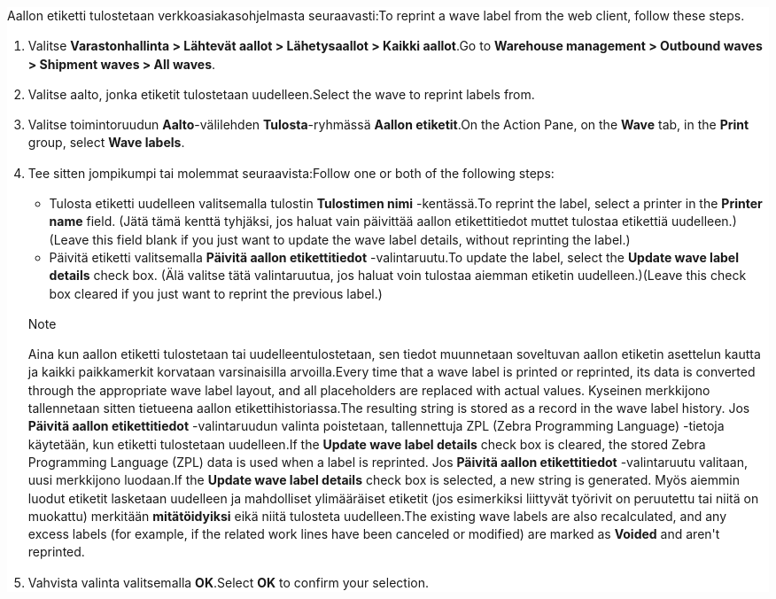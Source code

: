 <span data-ttu-id="829b0-126">Aallon etiketti tulostetaan verkkoasiakasohjelmasta seuraavasti:</span><span class="sxs-lookup"><span data-stu-id="829b0-126">To reprint a wave label from the web client, follow these steps.</span></span>

1. <span data-ttu-id="829b0-127">Valitse **Varastonhallinta \> Lähtevät aallot \> Lähetysaallot \> Kaikki aallot**.</span><span class="sxs-lookup"><span data-stu-id="829b0-127">Go to **Warehouse management \> Outbound waves \> Shipment waves \> All waves**.</span></span>
1. <span data-ttu-id="829b0-128">Valitse aalto, jonka etiketit tulostetaan uudelleen.</span><span class="sxs-lookup"><span data-stu-id="829b0-128">Select the wave to reprint labels from.</span></span>
1. <span data-ttu-id="829b0-129">Valitse toimintoruudun **Aalto**-välilehden **Tulosta**-ryhmässä **Aallon etiketit**.</span><span class="sxs-lookup"><span data-stu-id="829b0-129">On the Action Pane, on the **Wave** tab, in the **Print** group, select **Wave labels**.</span></span>
1. <span data-ttu-id="829b0-130">Tee sitten jompikumpi tai molemmat seuraavista:</span><span class="sxs-lookup"><span data-stu-id="829b0-130">Follow one or both of the following steps:</span></span>

    - <span data-ttu-id="829b0-131">Tulosta etiketti uudelleen valitsemalla tulostin **Tulostimen nimi** -kentässä.</span><span class="sxs-lookup"><span data-stu-id="829b0-131">To reprint the label, select a printer in the **Printer name** field.</span></span> <span data-ttu-id="829b0-132">(Jätä tämä kenttä tyhjäksi, jos haluat vain päivittää aallon etikettitiedot muttet tulostaa etikettiä uudelleen.)</span><span class="sxs-lookup"><span data-stu-id="829b0-132">(Leave this field blank if you just want to update the wave label details, without reprinting the label.)</span></span>
    - <span data-ttu-id="829b0-133">Päivitä etiketti valitsemalla **Päivitä aallon etikettitiedot** -valintaruutu.</span><span class="sxs-lookup"><span data-stu-id="829b0-133">To update the label, select the **Update wave label details** check box.</span></span> <span data-ttu-id="829b0-134">(Älä valitse tätä valintaruutua, jos haluat voin tulostaa aiemman etiketin uudelleen.)</span><span class="sxs-lookup"><span data-stu-id="829b0-134">(Leave this check box cleared if you just want to reprint the previous label.)</span></span>

    > [!NOTE]
    > <span data-ttu-id="829b0-135">Aina kun aallon etiketti tulostetaan tai uudelleentulostetaan, sen tiedot muunnetaan soveltuvan aallon etiketin asettelun kautta ja kaikki paikkamerkit korvataan varsinaisilla arvoilla.</span><span class="sxs-lookup"><span data-stu-id="829b0-135">Every time that a wave label is printed or reprinted, its data is converted through the appropriate wave label layout, and all placeholders are replaced with actual values.</span></span> <span data-ttu-id="829b0-136">Kyseinen merkkijono tallennetaan sitten tietueena aallon etikettihistoriassa.</span><span class="sxs-lookup"><span data-stu-id="829b0-136">The resulting string is stored as a record in the wave label history.</span></span> <span data-ttu-id="829b0-137">Jos **Päivitä aallon etikettitiedot** -valintaruudun valinta poistetaan, tallennettuja ZPL (Zebra Programming Language) -tietoja käytetään, kun etiketti tulostetaan uudelleen.</span><span class="sxs-lookup"><span data-stu-id="829b0-137">If the **Update wave label details** check box is cleared, the stored Zebra Programming Language (ZPL) data is used when a label is reprinted.</span></span> <span data-ttu-id="829b0-138">Jos **Päivitä aallon etikettitiedot** -valintaruutu valitaan, uusi merkkijono luodaan.</span><span class="sxs-lookup"><span data-stu-id="829b0-138">If the **Update wave label details** check box is selected, a new string is generated.</span></span> <span data-ttu-id="829b0-139">Myös aiemmin luodut etiketit lasketaan uudelleen ja mahdolliset ylimääräiset etiketit (jos esimerkiksi liittyvät työrivit on peruutettu tai niitä on muokattu) merkitään **mitätöidyiksi** eikä niitä tulosteta uudelleen.</span><span class="sxs-lookup"><span data-stu-id="829b0-139">The existing wave labels are also recalculated, and any excess labels (for example, if the related work lines have been canceled or modified) are marked as **Voided** and aren't reprinted.</span></span>

1. <span data-ttu-id="829b0-140">Vahvista valinta valitsemalla **OK**.</span><span class="sxs-lookup"><span data-stu-id="829b0-140">Select **OK** to confirm your selection.</span></span>
